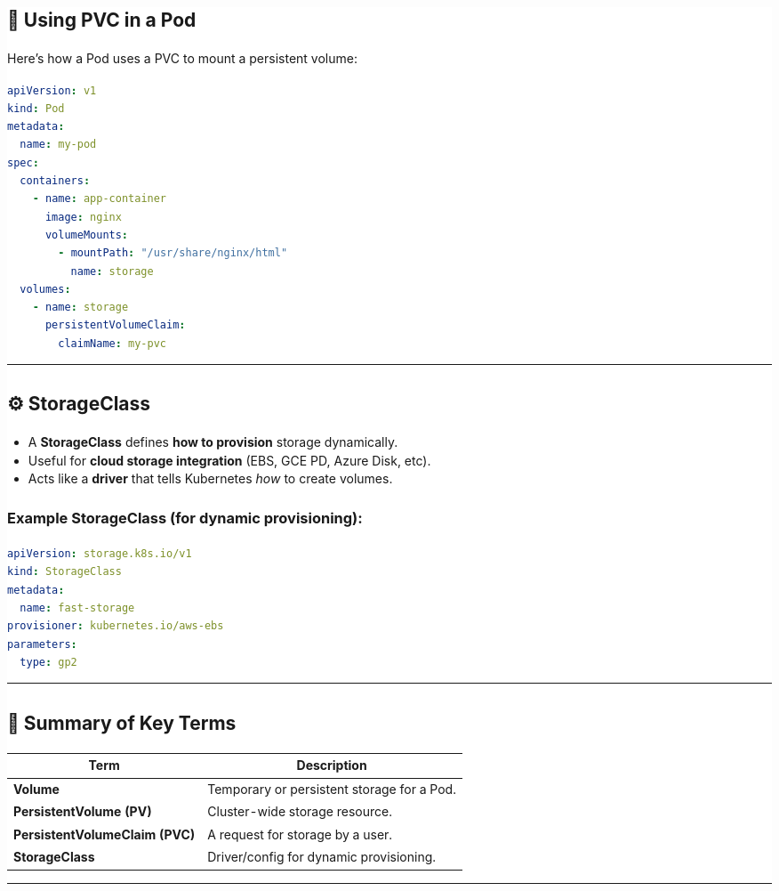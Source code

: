 ## 🚀 Using PVC in a Pod

Here’s how a Pod uses a PVC to mount a persistent volume:

```yaml
apiVersion: v1
kind: Pod
metadata:
  name: my-pod
spec:
  containers:
    - name: app-container
      image: nginx
      volumeMounts:
        - mountPath: "/usr/share/nginx/html"
          name: storage
  volumes:
    - name: storage
      persistentVolumeClaim:
        claimName: my-pvc
```

---

## ⚙️ StorageClass

- A **StorageClass** defines **how to provision** storage dynamically.
- Useful for **cloud storage integration** (EBS, GCE PD, Azure Disk, etc).
- Acts like a **driver** that tells Kubernetes *how* to create volumes.

### Example StorageClass (for dynamic provisioning):
```yaml
apiVersion: storage.k8s.io/v1
kind: StorageClass
metadata:
  name: fast-storage
provisioner: kubernetes.io/aws-ebs
parameters:
  type: gp2
```

---

## 📝 Summary of Key Terms

| Term             | Description |
|------------------|-------------|
| **Volume**       | Temporary or persistent storage for a Pod. |
| **PersistentVolume (PV)** | Cluster-wide storage resource. |
| **PersistentVolumeClaim (PVC)** | A request for storage by a user. |
| **StorageClass** | Driver/config for dynamic provisioning. |

---
